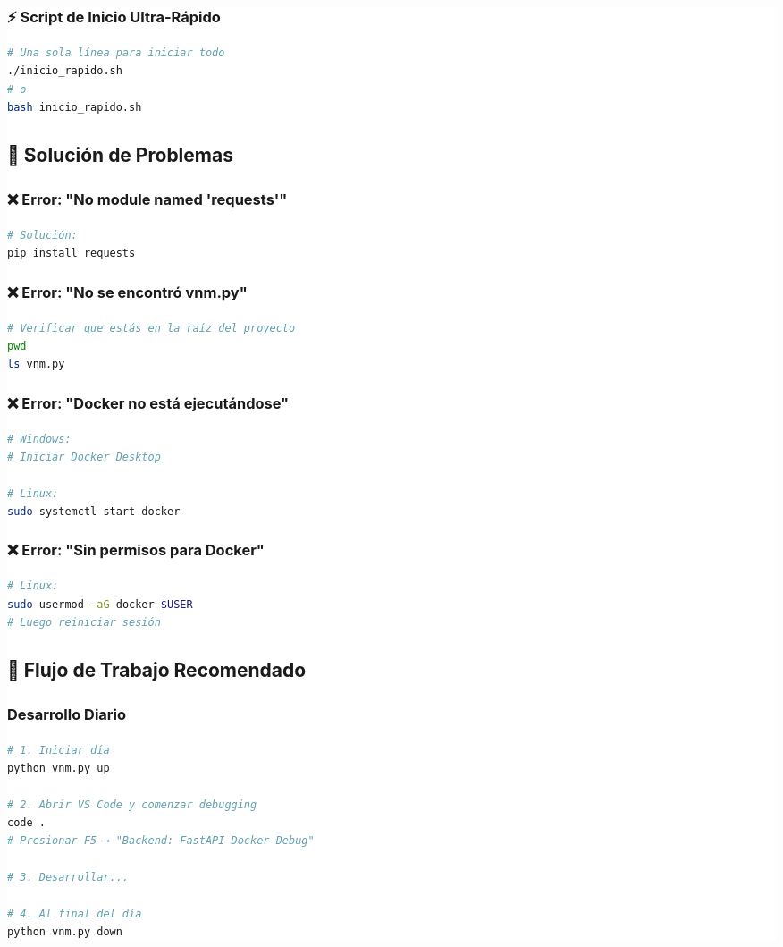 ### ⚡ **Script de Inicio Ultra-Rápido**
```bash
# Una sola línea para iniciar todo
./inicio_rapido.sh
# o
bash inicio_rapido.sh
```

## 🔧 **Solución de Problemas**

### ❌ **Error: "No module named 'requests'"**
```bash
# Solución:
pip install requests
```

### ❌ **Error: "No se encontró vnm.py"**
```bash
# Verificar que estás en la raíz del proyecto
pwd
ls vnm.py
```

### ❌ **Error: "Docker no está ejecutándose"**
```bash
# Windows:
# Iniciar Docker Desktop

# Linux:
sudo systemctl start docker
```

### ❌ **Error: "Sin permisos para Docker"**
```bash
# Linux:
sudo usermod -aG docker $USER
# Luego reiniciar sesión
```

## 🎯 **Flujo de Trabajo Recomendado**

### **Desarrollo Diario**
```bash
# 1. Iniciar día
python vnm.py up

# 2. Abrir VS Code y comenzar debugging
code .
# Presionar F5 → "Backend: FastAPI Docker Debug"

# 3. Desarrollar...

# 4. Al final del día
python vnm.py down
```
